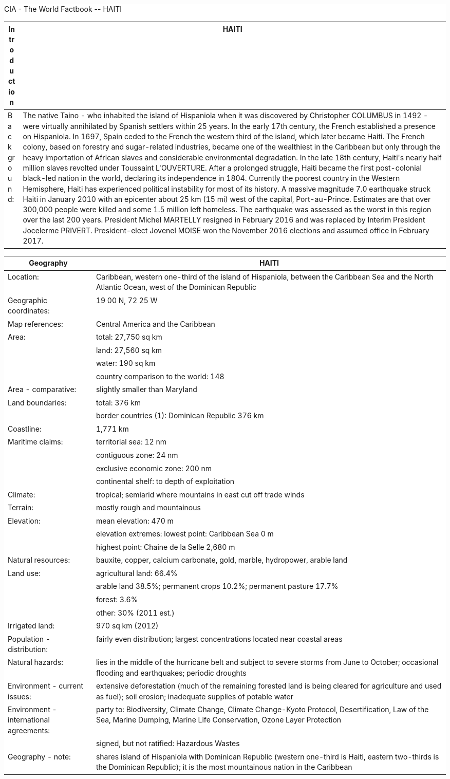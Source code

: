 CIA - The World Factbook -- HAITI

| Introduction | HAITI |
| --- | --- |
| Background: | The native Taino - who inhabited the island of Hispaniola when it was discovered by Christopher COLUMBUS in 1492 - were virtually annihilated by Spanish settlers within 25 years. In the early 17th century, the French established a presence on Hispaniola. In 1697, Spain ceded to the French the western third of the island, which later became Haiti. The French colony, based on forestry and sugar-related industries, became one of the wealthiest in the Caribbean but only through the heavy importation of African slaves and considerable environmental degradation. In the late 18th century, Haiti's nearly half million slaves revolted under Toussaint L'OUVERTURE. After a prolonged struggle, Haiti became the first post-colonial black-led nation in the world, declaring its independence in 1804. Currently the poorest country in the Western Hemisphere, Haiti has experienced political instability for most of its history. A massive magnitude 7.0 earthquake struck Haiti in January 2010 with an epicenter about 25 km (15 mi) west of the capital, Port-au-Prince. Estimates are that over 300,000 people were killed and some 1.5 million left homeless. The earthquake was assessed as the worst in this region over the last 200 years. President Michel MARTELLY resigned in February 2016 and was replaced by Interim President Jocelerme PRIVERT. President-elect Jovenel MOISE won the November 2016 elections and assumed office in February 2017. |

| Geography | HAITI |
| --- | --- |
| Location: | Caribbean, western one-third of the island of Hispaniola, between the Caribbean Sea and the North Atlantic Ocean, west of the Dominican Republic |
| Geographic coordinates: | 19 00 N, 72 25 W |
| Map references: | Central America and the Caribbean |
| Area: | total: 27,750 sq km |
| | land: 27,560 sq km |
| | water: 190 sq km |
| | country comparison to the world: 148 |
| Area - comparative: | slightly smaller than Maryland |
| Land boundaries: | total: 376 km |
| | border countries (1): Dominican Republic 376 km |
| Coastline: | 1,771 km |
| Maritime claims: | territorial sea: 12 nm |
| | contiguous zone: 24 nm |
| | exclusive economic zone: 200 nm |
| | continental shelf: to depth of exploitation |
| Climate: | tropical; semiarid where mountains in east cut off trade winds |
| Terrain: | mostly rough and mountainous |
| Elevation: | mean elevation: 470 m |
| | elevation extremes: lowest point: Caribbean Sea 0 m |
| | highest point: Chaine de la Selle 2,680 m |
| Natural resources: | bauxite, copper, calcium carbonate, gold, marble, hydropower, arable land |
| Land use: | agricultural land: 66.4% |
| | arable land 38.5%; permanent crops 10.2%; permanent pasture 17.7% |
| | forest: 3.6% |
| | other: 30% (2011 est.) |
| Irrigated land: | 970 sq km (2012) |
| Population - distribution: | fairly even distribution; largest concentrations located near coastal areas |
| Natural hazards: | lies in the middle of the hurricane belt and subject to severe storms from June to October; occasional flooding and earthquakes; periodic droughts |
| Environment - current issues: | extensive deforestation (much of the remaining forested land is being cleared for agriculture and used as fuel); soil erosion; inadequate supplies of potable water |
| Environment - international agreements: | party to: Biodiversity, Climate Change, Climate Change-Kyoto Protocol, Desertification, Law of the Sea, Marine Dumping, Marine Life Conservation, Ozone Layer Protection |
| | signed, but not ratified: Hazardous Wastes |
| Geography - note: | shares island of Hispaniola with Dominican Republic (western one-third is Haiti, eastern two-thirds is the Dominican Republic); it is the most mountainous nation in the Caribbean |
